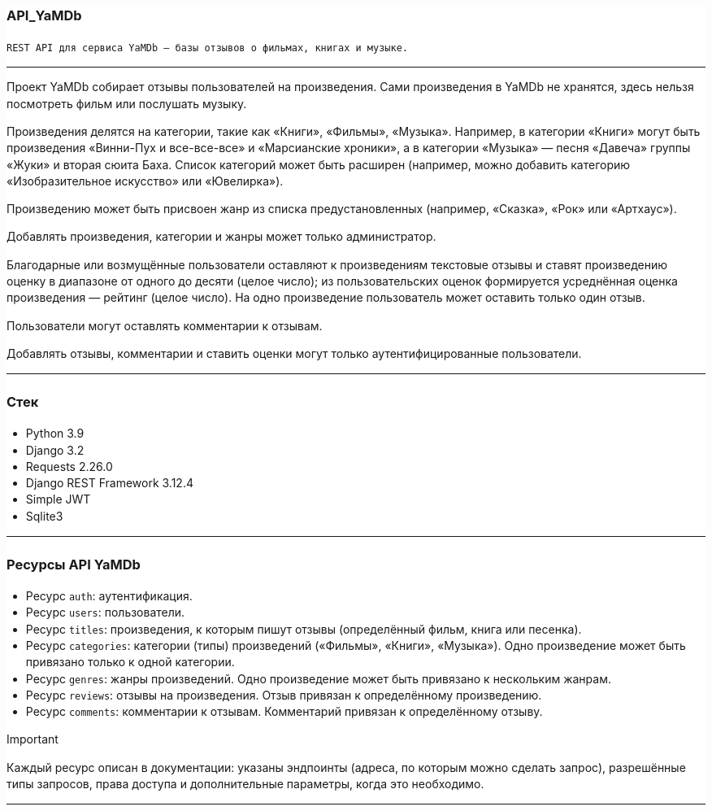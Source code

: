 ### API_YaMDb
`REST API для сервиса YaMDb — базы отзывов о фильмах, книгах и музыке.`

---

Проект YaMDb собирает отзывы пользователей на произведения. Сами произведения в YaMDb не хранятся, здесь нельзя посмотреть фильм или послушать музыку.

Произведения делятся на категории, такие как «Книги», «Фильмы», «Музыка». Например, в категории «Книги» могут быть произведения «Винни-Пух и все-все-все» и «Марсианские хроники», а в категории «Музыка» — песня «Давеча» группы «Жуки» и вторая сюита Баха.
Список категорий может быть расширен (например, можно добавить категорию «Изобразительное искусство» или «Ювелирка»).

Произведению может быть присвоен жанр из списка предустановленных (например, «Сказка», «Рок» или «Артхаус»).

Добавлять произведения, категории и жанры может только администратор.

Благодарные или возмущённые пользователи оставляют к произведениям текстовые отзывы и ставят произведению оценку в диапазоне от одного до десяти (целое число); из пользовательских оценок формируется усреднённая оценка произведения — рейтинг (целое число). На одно произведение пользователь может оставить только один отзыв.

Пользователи могут оставлять комментарии к отзывам.

Добавлять отзывы, комментарии и ставить оценки могут только аутентифицированные пользователи.

---

### Стек

  - Python 3.9
  - Django 3.2
  - Requests 2.26.0
  - Django REST Framework 3.12.4
  - Simple JWT
  - Sqlite3

---

### Ресурсы API YaMDb

  - Ресурс `auth`: аутентификация.
  - Ресурс `users`: пользователи.
  - Ресурс `titles`: произведения, к которым пишут отзывы (определённый фильм, книга или песенка).
  - Ресурс `categories`: категории (типы) произведений («Фильмы», «Книги», «Музыка»). Одно произведение может быть привязано только к одной категории.
  - Ресурс `genres`: жанры произведений. Одно произведение может быть привязано к нескольким жанрам.
  - Ресурс `reviews`: отзывы на произведения. Отзыв привязан к определённому произведению.
  - Ресурс `comments`: комментарии к отзывам. Комментарий привязан к определённому отзыву.

> [!IMPORTANT]
> Каждый ресурс описан в документации: указаны эндпоинты (адреса, по которым можно сделать запрос), разрешённые типы запросов, права доступа и дополнительные параметры, когда это необходимо.

---